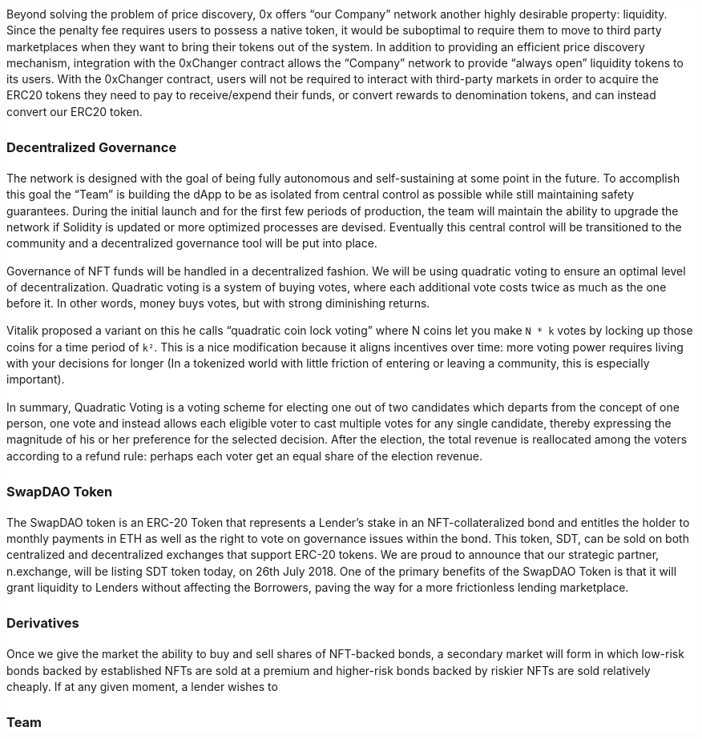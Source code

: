 Beyond solving the problem of price discovery, 0x offers “our Company” network another highly desirable property: liquidity. Since the penalty fee requires users to possess a native token, it would be suboptimal to require them to move to third party marketplaces when they want to bring their tokens out of the system. In addition to providing an efficient price discovery mechanism, integration with the 0xChanger contract allows the “Company” network to provide “always open” liquidity tokens to its users. With the 0xChanger contract, users will not be required to interact with third-party markets in order to acquire the ERC20 tokens they need to pay to receive/expend their funds, or convert rewards to denomination tokens, and can instead convert our ERC20 token.


### Decentralized Governance 

The network is designed with the goal of being fully autonomous and self-sustaining at some point in the future. To accomplish this goal the “Team” is building the dApp to be as isolated from central control as possible while still maintaining safety guarantees. During the initial launch and for the first few periods of production, the team will maintain the ability to upgrade the network if Solidity is updated or more optimized processes are devised. Eventually this central control will be transitioned to the community and a decentralized governance tool will be put into place. 

Governance of NFT funds will be handled in a decentralized fashion. We will be using quadratic voting to ensure an optimal level of decentralization. Quadratic voting is a system of buying votes, where each additional vote costs twice as much as the one before it. In other words, money buys votes, but with strong diminishing returns. 

Vitalik proposed a variant on this he calls “quadratic coin lock voting” where N coins let you make `N * k` votes by locking up those coins for a time period of `k²`. This is a nice modification because it aligns incentives over time: more voting power requires living with your decisions for longer (In a tokenized world with little friction of entering or leaving a community, this is especially important).
 
In summary, Quadratic Voting is a voting scheme for electing one out of two candidates which departs from the concept of one person, one vote and instead allows each eligible voter to cast multiple votes for any single candidate, thereby expressing the magnitude of his or her preference for the selected decision. After the election, the total revenue is reallocated among the voters according to a refund rule: perhaps each voter get an equal share of the election revenue.
 
### SwapDAO Token

The SwapDAO token is an ERC-20 Token that represents a Lender’s stake in an NFT-collateralized bond and entitles the holder to monthly payments in ETH as well as the right to vote on governance issues within the bond. This token, SDT, can be sold on both centralized and decentralized exchanges that support ERC-20 tokens. We are proud to announce that our strategic partner, n.exchange, will be listing SDT token today, on 26th July 2018. One of the primary benefits of the SwapDAO Token is that it will grant liquidity to Lenders without affecting the Borrowers, paving the way for a more frictionless lending marketplace.
### Derivatives

Once we give the market the ability to buy and sell shares of NFT-backed bonds, a secondary market will form in which low-risk bonds backed by established NFTs are sold at a premium and higher-risk bonds backed by riskier NFTs are sold relatively cheaply. If at any given moment, a lender wishes to

### Team

